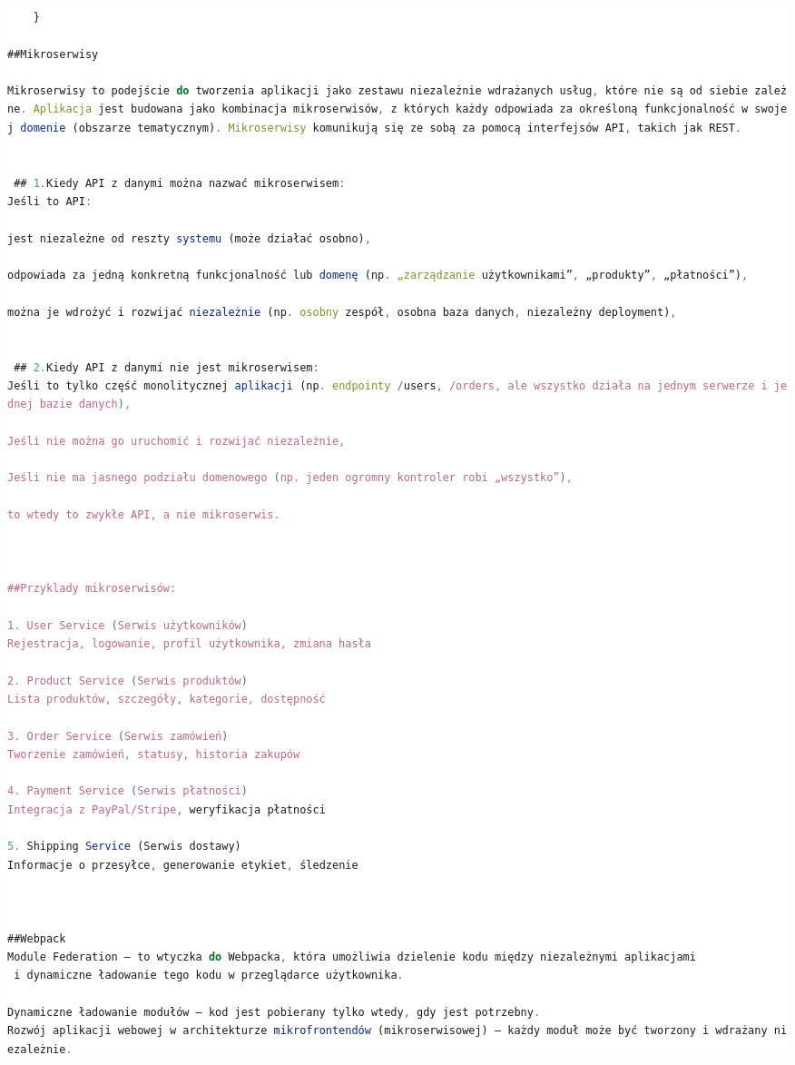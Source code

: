```jsx
    }

##Mikroserwisy

Mikroserwisy to podejście do tworzenia aplikacji jako zestawu niezależnie wdrażanych usług, które nie są od siebie zależne. Aplikacja jest budowana jako kombinacja mikroserwisów, z których każdy odpowiada za określoną funkcjonalność w swojej domenie (obszarze tematycznym). Mikroserwisy komunikują się ze sobą za pomocą interfejsów API, takich jak REST.


 ## 1.Kiedy API z danymi można nazwać mikroserwisem:
Jeśli to API:

jest niezależne od reszty systemu (może działać osobno),

odpowiada za jedną konkretną funkcjonalność lub domenę (np. „zarządzanie użytkownikami”, „produkty”, „płatności”),

można je wdrożyć i rozwijać niezależnie (np. osobny zespół, osobna baza danych, niezależny deployment),


 ## 2.Kiedy API z danymi nie jest mikroserwisem:
Jeśli to tylko część monolitycznej aplikacji (np. endpointy /users, /orders, ale wszystko działa na jednym serwerze i jednej bazie danych),

Jeśli nie można go uruchomić i rozwijać niezależnie,

Jeśli nie ma jasnego podziału domenowego (np. jeden ogromny kontroler robi „wszystko”),

to wtedy to zwykłe API, a nie mikroserwis.



##Przyklady mikroserwisów:

1. User Service (Serwis użytkowników)
Rejestracja, logowanie, profil użytkownika, zmiana hasła

2. Product Service (Serwis produktów)
Lista produktów, szczegóły, kategorie, dostępność

3. Order Service (Serwis zamówień)
Tworzenie zamówień, statusy, historia zakupów

4. Payment Service (Serwis płatności)
Integracja z PayPal/Stripe, weryfikacja płatności

5. Shipping Service (Serwis dostawy)
Informacje o przesyłce, generowanie etykiet, śledzenie



##Webpack
Module Federation — to wtyczka do Webpacka, która umożliwia dzielenie kodu między niezależnymi aplikacjami
 i dynamiczne ładowanie tego kodu w przeglądarce użytkownika.

Dynamiczne ładowanie modułów – kod jest pobierany tylko wtedy, gdy jest potrzebny.
Rozwój aplikacji webowej w architekturze mikrofrontendów (mikroserwisowej) – każdy moduł może być tworzony i wdrażany niezależnie.


```